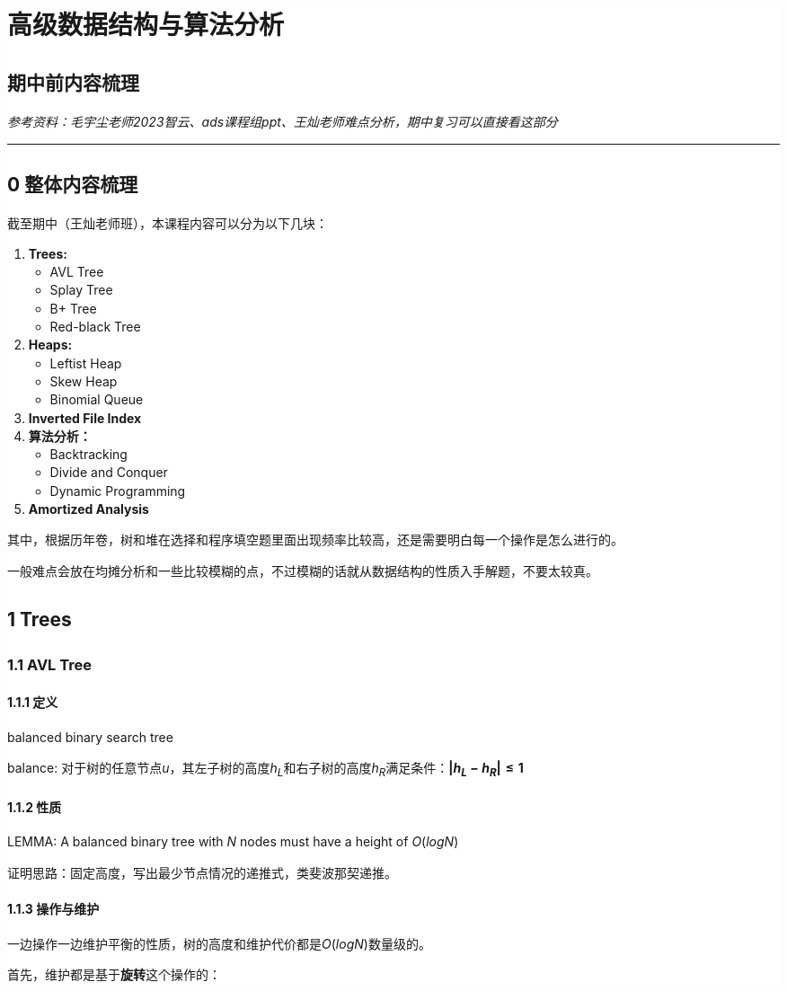# 高级数据结构与算法分析
## 期中前内容梳理

*参考资料：毛宇尘老师2023智云、ads课程组ppt、王灿老师难点分析，期中复习可以直接看这部分*

---

## 0 整体内容梳理

截至期中（王灿老师班），本课程内容可以分为以下几块：

1. **Trees:**
   - AVL Tree
   - Splay Tree
   - B+ Tree
   - Red-black Tree
2. **Heaps:**
   - Leftist Heap
   - Skew Heap
   - Binomial Queue
3. **Inverted File Index**
4. **算法分析：**
   - Backtracking
   - Divide and Conquer
   - Dynamic Programming
5. **Amortized Analysis**

其中，根据历年卷，树和堆在选择和程序填空题里面出现频率比较高，还是需要明白每一个操作是怎么进行的。

一般难点会放在均摊分析和一些比较模糊的点，不过模糊的话就从数据结构的性质入手解题，不要太较真。

## 1 Trees

### 1.1 AVL Tree

#### 1.1.1 定义

balanced binary search tree

balance: 对于树的任意节点$u$，其左子树的高度$h_L$和右子树的高度$h_R$满足条件：**$|h_L-h_R|≤1$**

#### 1.1.2 性质

LEMMA: A balanced binary tree with $N$ nodes must have a height of $O(logN)$

证明思路：固定高度，写出最少节点情况的递推式，类斐波那契递推。

#### 1.1.3 操作与维护

一边操作一边维护平衡的性质，树的高度和维护代价都是$O(logN)$数量级的。

首先，维护都是基于**旋转**这个操作的：
